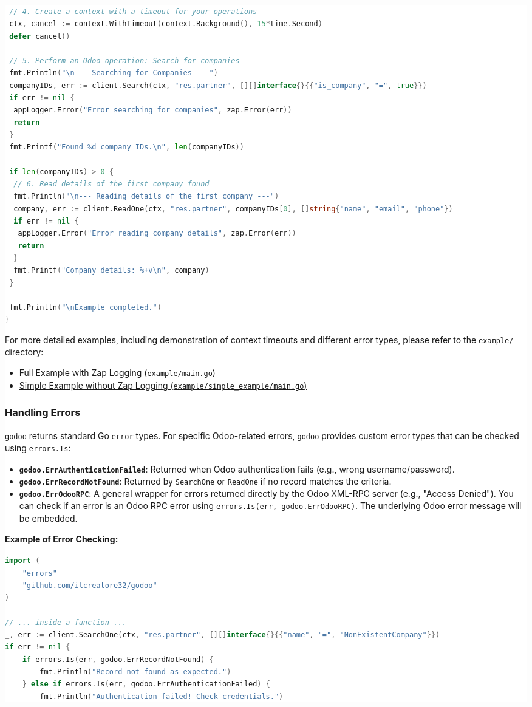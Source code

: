 ```go
 // 4. Create a context with a timeout for your operations
 ctx, cancel := context.WithTimeout(context.Background(), 15*time.Second)
 defer cancel()

 // 5. Perform an Odoo operation: Search for companies
 fmt.Println("\n--- Searching for Companies ---")
 companyIDs, err := client.Search(ctx, "res.partner", [][]interface{}{{"is_company", "=", true}})
 if err != nil {
  appLogger.Error("Error searching for companies", zap.Error(err))
  return
 }
 fmt.Printf("Found %d company IDs.\n", len(companyIDs))

 if len(companyIDs) > 0 {
  // 6. Read details of the first company found
  fmt.Println("\n--- Reading details of the first company ---")
  company, err := client.ReadOne(ctx, "res.partner", companyIDs[0], []string{"name", "email", "phone"})
  if err != nil {
   appLogger.Error("Error reading company details", zap.Error(err))
   return
  }
  fmt.Printf("Company details: %+v\n", company)
 }

 fmt.Println("\nExample completed.")
}
```

For more detailed examples, including demonstration of context timeouts and different error types, please refer to the `example/` directory:

- [Full Example with Zap Logging (`example/main.go`)](https://www.google.com/search?q=example/main.go)
- [Simple Example without Zap Logging (`example/simple_example/main.go`)](https://www.google.com/search?q=example/simple_example/main.go)

### Handling Errors

`godoo` returns standard Go `error` types. For specific Odoo-related errors, `godoo` provides custom error types that can be checked using `errors.Is`:

- **`godoo.ErrAuthenticationFailed`**: Returned when Odoo authentication fails (e.g., wrong username/password).
- **`godoo.ErrRecordNotFound`**: Returned by `SearchOne` or `ReadOne` if no record matches the criteria.
- **`godoo.ErrOdooRPC`**: A general wrapper for errors returned directly by the Odoo XML-RPC server (e.g., "Access Denied"). You can check if an error is an Odoo RPC error using `errors.Is(err, godoo.ErrOdooRPC)`. The underlying Odoo error message will be embedded.

**Example of Error Checking:**

```go
import (
    "errors"
    "github.com/ilcreatore32/godoo"
)

// ... inside a function ...
_, err := client.SearchOne(ctx, "res.partner", [][]interface{}{{"name", "=", "NonExistentCompany"}})
if err != nil {
    if errors.Is(err, godoo.ErrRecordNotFound) {
        fmt.Println("Record not found as expected.")
    } else if errors.Is(err, godoo.ErrAuthenticationFailed) {
        fmt.Println("Authentication failed! Check credentials.")
```